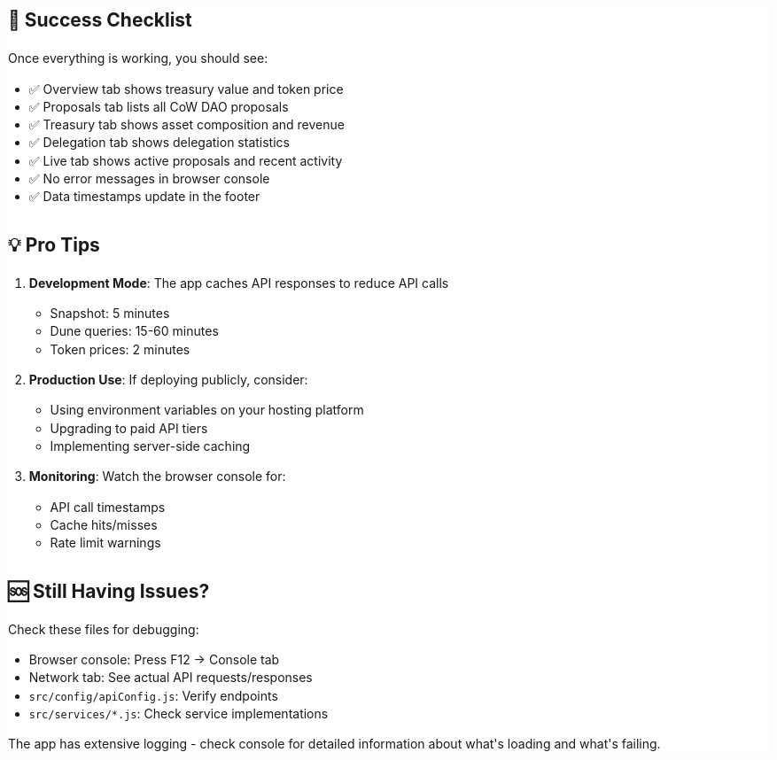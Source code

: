 ## 🎉 Success Checklist

Once everything is working, you should see:
- ✅ Overview tab shows treasury value and token price
- ✅ Proposals tab lists all CoW DAO proposals
- ✅ Treasury tab shows asset composition and revenue
- ✅ Delegation tab shows delegation statistics
- ✅ Live tab shows active proposals and recent activity
- ✅ No error messages in browser console
- ✅ Data timestamps update in the footer

## 💡 Pro Tips

1. **Development Mode**: The app caches API responses to reduce API calls
   - Snapshot: 5 minutes
   - Dune queries: 15-60 minutes
   - Token prices: 2 minutes

2. **Production Use**: If deploying publicly, consider:
   - Using environment variables on your hosting platform
   - Upgrading to paid API tiers
   - Implementing server-side caching

3. **Monitoring**: Watch the browser console for:
   - API call timestamps
   - Cache hits/misses
   - Rate limit warnings

## 🆘 Still Having Issues?

Check these files for debugging:
- Browser console: Press F12 → Console tab
- Network tab: See actual API requests/responses
- `src/config/apiConfig.js`: Verify endpoints
- `src/services/*.js`: Check service implementations

The app has extensive logging - check console for detailed information about what's loading and what's failing.

